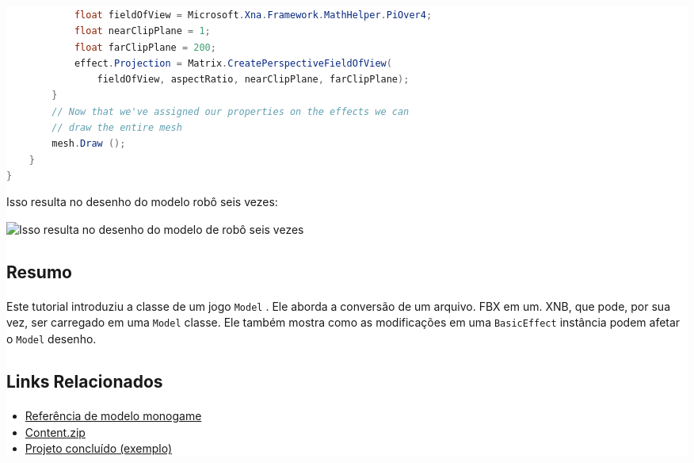 ```csharp
            float fieldOfView = Microsoft.Xna.Framework.MathHelper.PiOver4;
            float nearClipPlane = 1;
            float farClipPlane = 200;
            effect.Projection = Matrix.CreatePerspectiveFieldOfView(
                fieldOfView, aspectRatio, nearClipPlane, farClipPlane);
        }
        // Now that we've assigned our properties on the effects we can
        // draw the entire mesh
        mesh.Draw ();
    }
}
```

Isso resulta no desenho do modelo robô seis vezes:

![Isso resulta no desenho do modelo de robô seis vezes](part1-images/image1.png "Isso resulta no desenho do modelo de robô seis vezes")

## <a name="summary"></a>Resumo

Este tutorial introduziu a classe de um jogo `Model` . Ele aborda a conversão de um arquivo. FBX em um. XNB, que pode, por sua vez, ser carregado em uma `Model` classe. Ele também mostra como as modificações em uma `BasicEffect` instância podem afetar o `Model` desenho.

## <a name="related-links"></a>Links Relacionados

- [Referência de modelo monogame](http://www.monogame.net/documentation/?page=T_Microsoft_Xna_Framework_Graphics_Model)
- [Content.zip](https://github.com/xamarin/mobile-samples/blob/master/ModelRenderingMG/Resources/Content.zip?raw=true)
- [Projeto concluído (exemplo)](/samples/xamarin/mobile-samples/modelrenderingmg/)